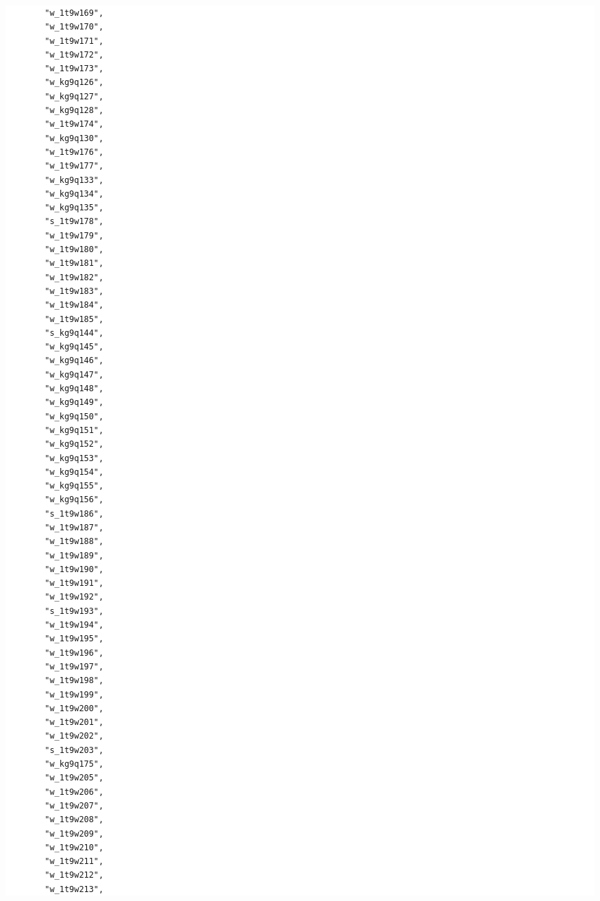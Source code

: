             "w_1t9w169",
            "w_1t9w170",
            "w_1t9w171",
            "w_1t9w172",
            "w_1t9w173",
            "w_kg9q126",
            "w_kg9q127",
            "w_kg9q128",
            "w_1t9w174",
            "w_kg9q130",
            "w_1t9w176",
            "w_1t9w177",
            "w_kg9q133",
            "w_kg9q134",
            "w_kg9q135",
            "s_1t9w178",
            "w_1t9w179",
            "w_1t9w180",
            "w_1t9w181",
            "w_1t9w182",
            "w_1t9w183",
            "w_1t9w184",
            "w_1t9w185",
            "s_kg9q144",
            "w_kg9q145",
            "w_kg9q146",
            "w_kg9q147",
            "w_kg9q148",
            "w_kg9q149",
            "w_kg9q150",
            "w_kg9q151",
            "w_kg9q152",
            "w_kg9q153",
            "w_kg9q154",
            "w_kg9q155",
            "w_kg9q156",
            "s_1t9w186",
            "w_1t9w187",
            "w_1t9w188",
            "w_1t9w189",
            "w_1t9w190",
            "w_1t9w191",
            "w_1t9w192",
            "s_1t9w193",
            "w_1t9w194",
            "w_1t9w195",
            "w_1t9w196",
            "w_1t9w197",
            "w_1t9w198",
            "w_1t9w199",
            "w_1t9w200",
            "w_1t9w201",
            "w_1t9w202",
            "s_1t9w203",
            "w_kg9q175",
            "w_1t9w205",
            "w_1t9w206",
            "w_1t9w207",
            "w_1t9w208",
            "w_1t9w209",
            "w_1t9w210",
            "w_1t9w211",
            "w_1t9w212",
            "w_1t9w213",